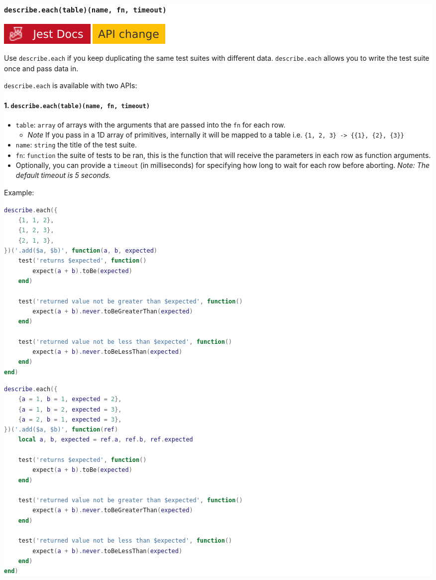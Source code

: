 ### `describe.each(table)(name, fn, timeout)`
<a href='https://jestjs.io/docs/27.x/api#describeeachtablename-fn-timeout' target="_blank"><img alt='Jest' src='img/jestjs.svg'/></a>  <img alt='API change' src='img/apichange.svg'/>

Use `describe.each` if you keep duplicating the same test suites with different data. `describe.each` allows you to write the test suite once and pass data in.

`describe.each` is available with two APIs:

#### 1. `describe.each(table)(name, fn, timeout)`

- `table`: `array` of arrays with the arguments that are passed into the `fn` for each row.
  - _Note_ If you pass in a 1D array of primitives, internally it will be mapped to a table i.e. `{1, 2, 3} -> {{1}, {2}, {3}}`
- `name`: `string` the title of the test suite.
- `fn`: `function` the suite of tests to be ran, this is the function that will receive the parameters in each row as function arguments.
- Optionally, you can provide a `timeout` (in milliseconds) for specifying how long to wait for each row before aborting. _Note: The default timeout is 5 seconds._

Example:

```lua
describe.each({
	{1, 1, 2},
	{1, 2, 3},
	{2, 1, 3},
})('.add($a, $b)', function(a, b, expected)
	test('returns $expected', function()
		expect(a + b).toBe(expected)
	end)

	test('returned value not be greater than $expected', function()
		expect(a + b).never.toBeGreaterThan(expected)
	end)

	test('returned value not be less than $expected', function()
		expect(a + b).never.toBeLessThan(expected)
	end)
end)
```

```lua
describe.each({
	{a = 1, b = 1, expected = 2},
	{a = 1, b = 2, expected = 3},
	{a = 2, b = 1, expected = 3},
})('.add($a, $b)', function(ref)
	local a, b, expected = ref.a, ref.b, ref.expected

	test('returns $expected', function()
		expect(a + b).toBe(expected)
	end)

	test('returned value not be greater than $expected', function()
		expect(a + b).never.toBeGreaterThan(expected)
	end)

	test('returned value not be less than $expected', function()
		expect(a + b).never.toBeLessThan(expected)
	end)
end)
```
